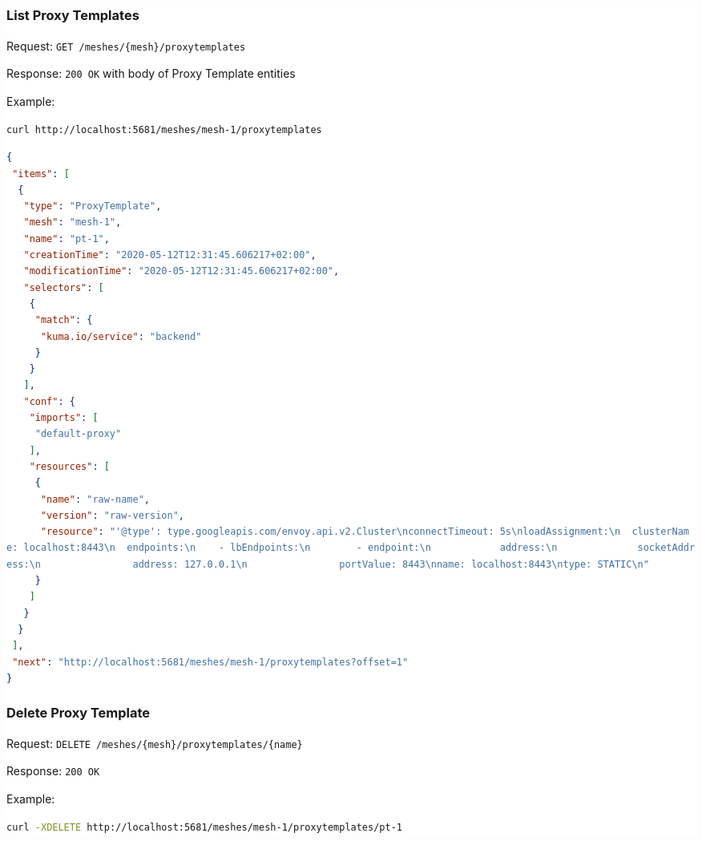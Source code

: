 ### List Proxy Templates
Request: `GET /meshes/{mesh}/proxytemplates`

Response: `200 OK` with body of Proxy Template entities

Example:
```bash
curl http://localhost:5681/meshes/mesh-1/proxytemplates
```
```json
{
 "items": [
  {
   "type": "ProxyTemplate",
   "mesh": "mesh-1",
   "name": "pt-1",
   "creationTime": "2020-05-12T12:31:45.606217+02:00",
   "modificationTime": "2020-05-12T12:31:45.606217+02:00",
   "selectors": [
    {
     "match": {
      "kuma.io/service": "backend"
     }
    }
   ],
   "conf": {
    "imports": [
     "default-proxy"
    ],
    "resources": [
     {
      "name": "raw-name",
      "version": "raw-version",
      "resource": "'@type': type.googleapis.com/envoy.api.v2.Cluster\nconnectTimeout: 5s\nloadAssignment:\n  clusterName: localhost:8443\n  endpoints:\n    - lbEndpoints:\n        - endpoint:\n            address:\n              socketAddress:\n                address: 127.0.0.1\n                portValue: 8443\nname: localhost:8443\ntype: STATIC\n"
     }
    ]
   }
  }
 ],
 "next": "http://localhost:5681/meshes/mesh-1/proxytemplates?offset=1"
}
```

### Delete Proxy Template
Request: `DELETE /meshes/{mesh}/proxytemplates/{name}`

Response: `200 OK`

Example:
```bash
curl -XDELETE http://localhost:5681/meshes/mesh-1/proxytemplates/pt-1
```

